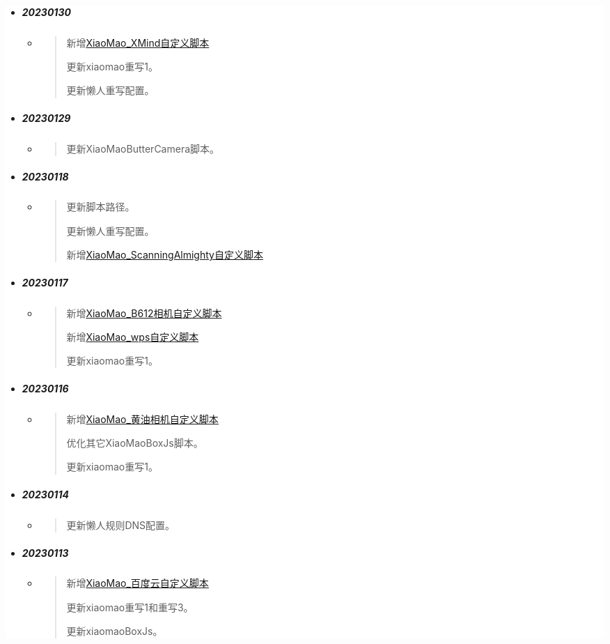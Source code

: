 + ##### 20230130

  * > 新增[XiaoMao_XMind自定义脚本](https://raw.githubusercontent.com/xiaomaoJT/QxScript/main/rewrite/boxJS/XiaoMaoXMind.js)
    >
    > 更新xiaomao重写1。
    >
    > 更新懒人重写配置。
    >

+ ##### 20230129

  * > 更新XiaoMaoButterCamera脚本。
    >

+ ##### 20230118

  * > 更新脚本路径。
    >
    > 更新懒人重写配置。
    >
    > 新增[XiaoMao_ScanningAlmighty自定义脚本](https://raw.githubusercontent.com/xiaomaoJT/QxScript/main/rewrite/boxJS/XiaoMaoScanningAlmighty.js)
    >

+ ##### 20230117

  * > 新增[XiaoMao_B612相机自定义脚本](https://raw.githubusercontent.com/xiaomaoJT/QxScript/main/rewrite/boxJS/XiaoMaoKaJi.js)
    >
    > 新增[XiaoMao_wps自定义脚本](https://raw.githubusercontent.com/xiaomaoJT/QxScript/main/rewrite/boxJS/XiaoMaoWps.js)
    >
    > 更新xiaomao重写1。
    >

+ ##### 20230116

  * > 新增[XiaoMao_黄油相机自定义脚本](https://raw.githubusercontent.com/xiaomaoJT/QxScript/main/rewrite/boxJS/XiaoMaoButterCamera.js)
    >
    > 优化其它XiaoMaoBoxJs脚本。
    >
    > 更新xiaomao重写1。
    >

+ ##### 20230114

  * > 更新懒人规则DNS配置。
    >

+ ##### 20230113

  * > 新增[XiaoMao_百度云自定义脚本](https://raw.githubusercontent.com/xiaomaoJT/QxScript/main/rewrite/boxJS/XiaoMaoBaiDuCloud.js)
    >
    > 更新xiaomao重写1和重写3。
    >
    > 更新xiaomaoBoxJs。
    >
